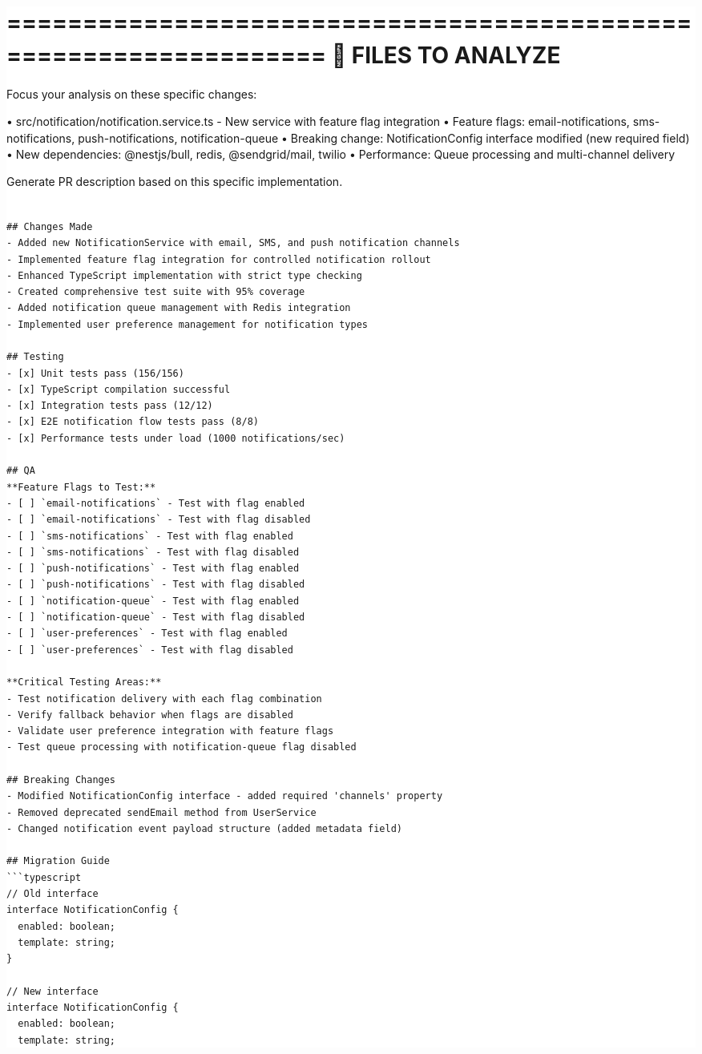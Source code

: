 ==================================================================
🎯 FILES TO ANALYZE
==================================================================
Focus your analysis on these specific changes:

• src/notification/notification.service.ts - New service with feature flag integration
• Feature flags: email-notifications, sms-notifications, push-notifications, notification-queue
• Breaking change: NotificationConfig interface modified (new required field)
• New dependencies: @nestjs/bull, redis, @sendgrid/mail, twilio
• Performance: Queue processing and multi-channel delivery

Generate PR description based on this specific implementation.
```

## Changes Made
- Added new NotificationService with email, SMS, and push notification channels
- Implemented feature flag integration for controlled notification rollout
- Enhanced TypeScript implementation with strict type checking
- Created comprehensive test suite with 95% coverage
- Added notification queue management with Redis integration
- Implemented user preference management for notification types

## Testing
- [x] Unit tests pass (156/156)
- [x] TypeScript compilation successful
- [x] Integration tests pass (12/12)
- [x] E2E notification flow tests pass (8/8)
- [x] Performance tests under load (1000 notifications/sec)

## QA
**Feature Flags to Test:**
- [ ] `email-notifications` - Test with flag enabled
- [ ] `email-notifications` - Test with flag disabled
- [ ] `sms-notifications` - Test with flag enabled
- [ ] `sms-notifications` - Test with flag disabled
- [ ] `push-notifications` - Test with flag enabled
- [ ] `push-notifications` - Test with flag disabled
- [ ] `notification-queue` - Test with flag enabled
- [ ] `notification-queue` - Test with flag disabled
- [ ] `user-preferences` - Test with flag enabled
- [ ] `user-preferences` - Test with flag disabled

**Critical Testing Areas:**
- Test notification delivery with each flag combination
- Verify fallback behavior when flags are disabled
- Validate user preference integration with feature flags
- Test queue processing with notification-queue flag disabled

## Breaking Changes
- Modified NotificationConfig interface - added required 'channels' property
- Removed deprecated sendEmail method from UserService
- Changed notification event payload structure (added metadata field)

## Migration Guide
```typescript
// Old interface
interface NotificationConfig {
  enabled: boolean;
  template: string;
}

// New interface
interface NotificationConfig {
  enabled: boolean;
  template: string;
```